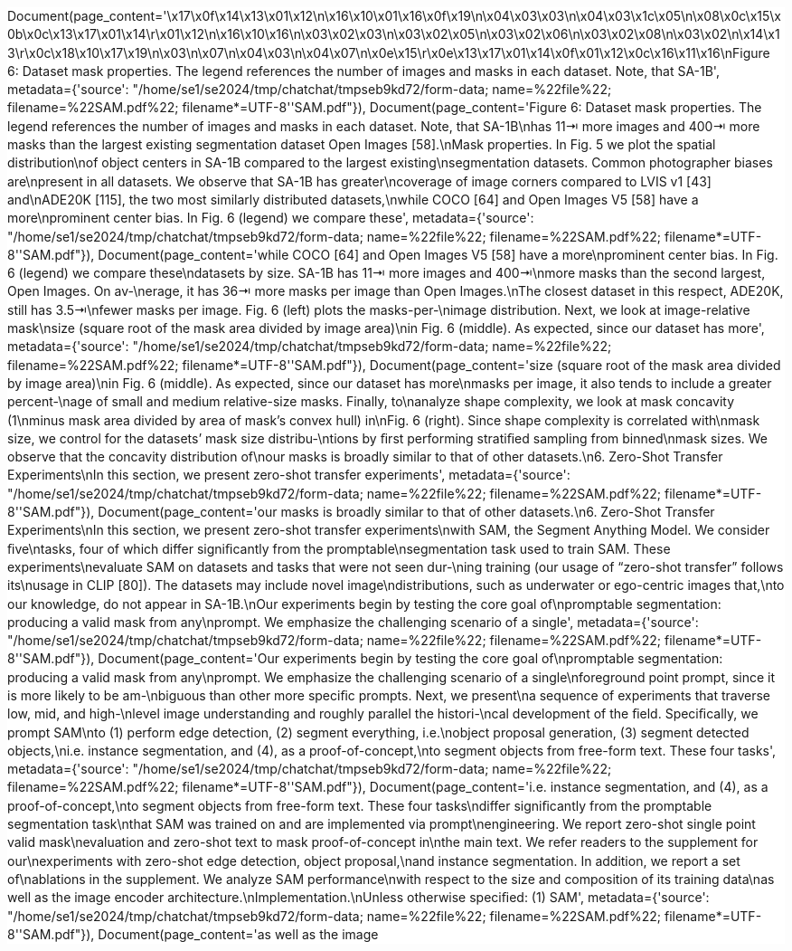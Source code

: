 Document(page_content='\x17\x0f\x14\x13\x01\x12\n\x16\x10\x01\x16\x0f\x19\n\x04\x03\x03\n\x04\x03\x1c\x05\n\x08\x0c\x15\x0b\x0c\x13\x17\x01\x14\r\x01\x12\n\x16\x10\x16\n\x03\x02\x03\n\x03\x02\x05\n\x03\x02\x06\n\x03\x02\x08\n\x03\x02\n\x14\x13\r\x0c\x18\x10\x17\x19\n\x03\n\x07\n\x04\x03\n\x04\x07\n\x0e\x15\r\x0e\x13\x17\x01\x14\x0f\x01\x12\x0c\x16\x11\x16\nFigure 6: Dataset mask properties. The legend references the number of images and masks in each dataset. Note, that SA-1B', metadata={'source': "/home/se1/se2024/tmp/chatchat/tmpseb9kd72/form-data; name=%22file%22; filename=%22SAM.pdf%22; filename*=UTF-8''SAM.pdf"}), Document(page_content='Figure 6: Dataset mask properties. The legend references the number of images and masks in each dataset. Note, that SA-1B\nhas 11⇥ more images and 400⇥ more masks than the largest existing segmentation dataset Open Images [58].\nMask properties. In Fig. 5 we plot the spatial distribution\nof object centers in SA-1B compared to the largest existing\nsegmentation datasets. Common photographer biases are\npresent in all datasets. We observe that SA-1B has greater\ncoverage of image corners compared to LVIS v1 [43] and\nADE20K [115], the two most similarly distributed datasets,\nwhile COCO [64] and Open Images V5 [58] have a more\nprominent center bias. In Fig. 6 (legend) we compare these', metadata={'source': "/home/se1/se2024/tmp/chatchat/tmpseb9kd72/form-data; name=%22file%22; filename=%22SAM.pdf%22; filename*=UTF-8''SAM.pdf"}), Document(page_content='while COCO [64] and Open Images V5 [58] have a more\nprominent center bias. In Fig. 6 (legend) we compare these\ndatasets by size. SA-1B has 11⇥ more images and 400⇥\nmore masks than the second largest, Open Images. On av-\nerage, it has 36⇥ more masks per image than Open Images.\nThe closest dataset in this respect, ADE20K, still has 3.5⇥\nfewer masks per image. Fig. 6 (left) plots the masks-per-\nimage distribution. Next, we look at image-relative mask\nsize (square root of the mask area divided by image area)\nin Fig. 6 (middle). As expected, since our dataset has more', metadata={'source': "/home/se1/se2024/tmp/chatchat/tmpseb9kd72/form-data; name=%22file%22; filename=%22SAM.pdf%22; filename*=UTF-8''SAM.pdf"}), Document(page_content='size (square root of the mask area divided by image area)\nin Fig. 6 (middle). As expected, since our dataset has more\nmasks per image, it also tends to include a greater percent-\nage of small and medium relative-size masks. Finally, to\nanalyze shape complexity, we look at mask concavity (1\nminus mask area divided by area of mask’s convex hull) in\nFig. 6 (right). Since shape complexity is correlated with\nmask size, we control for the datasets’ mask size distribu-\ntions by ﬁrst performing stratiﬁed sampling from binned\nmask sizes. We observe that the concavity distribution of\nour masks is broadly similar to that of other datasets.\n6. Zero-Shot Transfer Experiments\nIn this section, we present zero-shot transfer experiments', metadata={'source': "/home/se1/se2024/tmp/chatchat/tmpseb9kd72/form-data; name=%22file%22; filename=%22SAM.pdf%22; filename*=UTF-8''SAM.pdf"}), Document(page_content='our masks is broadly similar to that of other datasets.\n6. Zero-Shot Transfer Experiments\nIn this section, we present zero-shot transfer experiments\nwith SAM, the Segment Anything Model. We consider ﬁve\ntasks, four of which differ signiﬁcantly from the promptable\nsegmentation task used to train SAM. These experiments\nevaluate SAM on datasets and tasks that were not seen dur-\ning training (our usage of “zero-shot transfer” follows its\nusage in CLIP [80]). The datasets may include novel image\ndistributions, such as underwater or ego-centric images that,\nto our knowledge, do not appear in SA-1B.\nOur experiments begin by testing the core goal of\npromptable segmentation: producing a valid mask from any\nprompt. We emphasize the challenging scenario of a single', metadata={'source': "/home/se1/se2024/tmp/chatchat/tmpseb9kd72/form-data; name=%22file%22; filename=%22SAM.pdf%22; filename*=UTF-8''SAM.pdf"}), Document(page_content='Our experiments begin by testing the core goal of\npromptable segmentation: producing a valid mask from any\nprompt. We emphasize the challenging scenario of a single\nforeground point prompt, since it is more likely to be am-\nbiguous than other more speciﬁc prompts. Next, we present\na sequence of experiments that traverse low, mid, and high-\nlevel image understanding and roughly parallel the histori-\ncal development of the ﬁeld. Speciﬁcally, we prompt SAM\nto (1) perform edge detection, (2) segment everything, i.e.\nobject proposal generation, (3) segment detected objects,\ni.e. instance segmentation, and (4), as a proof-of-concept,\nto segment objects from free-form text. These four tasks', metadata={'source': "/home/se1/se2024/tmp/chatchat/tmpseb9kd72/form-data; name=%22file%22; filename=%22SAM.pdf%22; filename*=UTF-8''SAM.pdf"}), Document(page_content='i.e. instance segmentation, and (4), as a proof-of-concept,\nto segment objects from free-form text. These four tasks\ndiffer signiﬁcantly from the promptable segmentation task\nthat SAM was trained on and are implemented via prompt\nengineering. We report zero-shot single point valid mask\nevaluation and zero-shot text to mask proof-of-concept in\nthe main text. We refer readers to the supplement for our\nexperiments with zero-shot edge detection, object proposal,\nand instance segmentation. In addition, we report a set of\nablations in the supplement. We analyze SAM performance\nwith respect to the size and composition of its training data\nas well as the image encoder architecture.\nImplementation.\nUnless otherwise speciﬁed: (1) SAM', metadata={'source': "/home/se1/se2024/tmp/chatchat/tmpseb9kd72/form-data; name=%22file%22; filename=%22SAM.pdf%22; filename*=UTF-8''SAM.pdf"}), Document(page_content='as well as the image